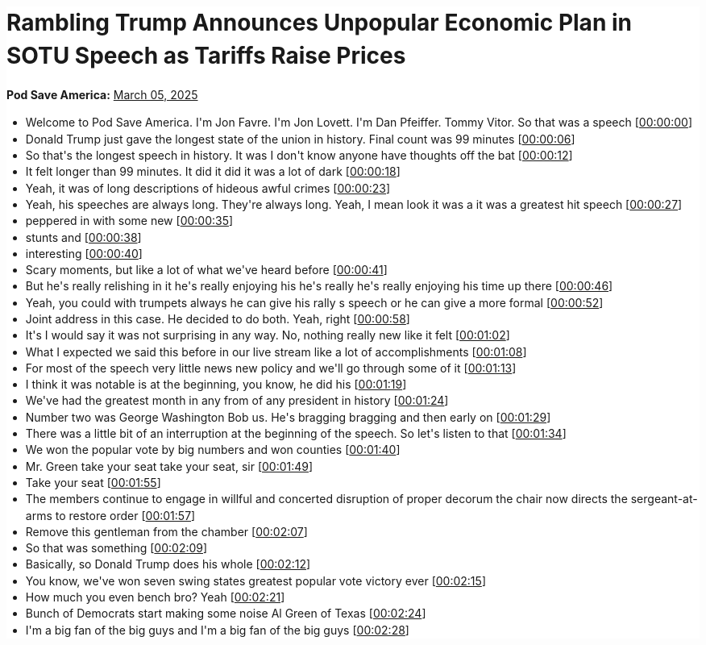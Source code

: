 
# Rambling Trump Announces Unpopular Economic Plan in SOTU Speech as Tariffs Raise Prices
**Pod Save America:** [March 05, 2025](https://www.youtube.com/watch?v=eEfUE_mDSjM)
*  Welcome to Pod Save America. I'm Jon Favre. I'm Jon Lovett. I'm Dan Pfeiffer. Tommy Vitor. So that was a speech [[00:00:00](https://www.youtube.com/watch?v=eEfUE_mDSjM&t=0.0s)]
*  Donald Trump just gave the longest state of the union in history. Final count was 99 minutes [[00:00:06](https://www.youtube.com/watch?v=eEfUE_mDSjM&t=6.4s)]
*  So that's the longest speech in history. It was I don't know anyone have thoughts off the bat [[00:00:12](https://www.youtube.com/watch?v=eEfUE_mDSjM&t=12.68s)]
*  It felt longer than 99 minutes. It did it did it was a lot of dark [[00:00:18](https://www.youtube.com/watch?v=eEfUE_mDSjM&t=18.02s)]
*  Yeah, it was of long descriptions of hideous awful crimes [[00:00:23](https://www.youtube.com/watch?v=eEfUE_mDSjM&t=23.48s)]
*  Yeah, his speeches are always long. They're always long. Yeah, I mean look it was a it was a greatest hit speech [[00:00:27](https://www.youtube.com/watch?v=eEfUE_mDSjM&t=27.96s)]
*  peppered in with some new [[00:00:35](https://www.youtube.com/watch?v=eEfUE_mDSjM&t=35.48s)]
*  stunts and [[00:00:38](https://www.youtube.com/watch?v=eEfUE_mDSjM&t=38.2s)]
*  interesting [[00:00:40](https://www.youtube.com/watch?v=eEfUE_mDSjM&t=40.08s)]
*  Scary moments, but like a lot of what we've heard before [[00:00:41](https://www.youtube.com/watch?v=eEfUE_mDSjM&t=41.44s)]
*  But he's really relishing in it he's really enjoying his he's really he's really enjoying his time up there [[00:00:46](https://www.youtube.com/watch?v=eEfUE_mDSjM&t=46.879999999999995s)]
*  Yeah, you could with trumpets always he can give his rally s speech or he can give a more formal [[00:00:52](https://www.youtube.com/watch?v=eEfUE_mDSjM&t=52.120000000000005s)]
*  Joint address in this case. He decided to do both. Yeah, right [[00:00:58](https://www.youtube.com/watch?v=eEfUE_mDSjM&t=58.68s)]
*  It's I would say it was not surprising in any way. No, nothing really new like it felt [[00:01:02](https://www.youtube.com/watch?v=eEfUE_mDSjM&t=62.2s)]
*  What I expected we said this before in our live stream like a lot of accomplishments [[00:01:08](https://www.youtube.com/watch?v=eEfUE_mDSjM&t=68.28s)]
*  For most of the speech very little news new policy and we'll go through some of it [[00:01:13](https://www.youtube.com/watch?v=eEfUE_mDSjM&t=73.88s)]
*  I think it was notable is at the beginning, you know, he did his [[00:01:19](https://www.youtube.com/watch?v=eEfUE_mDSjM&t=79.56s)]
*  We've had the greatest month in any from of any president in history [[00:01:24](https://www.youtube.com/watch?v=eEfUE_mDSjM&t=84.03999999999999s)]
*  Number two was George Washington Bob us. He's bragging bragging and then early on [[00:01:29](https://www.youtube.com/watch?v=eEfUE_mDSjM&t=89.16s)]
*  There was a little bit of an interruption at the beginning of the speech. So let's listen to that [[00:01:34](https://www.youtube.com/watch?v=eEfUE_mDSjM&t=94.64s)]
*  We won the popular vote by big numbers and won counties [[00:01:40](https://www.youtube.com/watch?v=eEfUE_mDSjM&t=100.88s)]
*  Mr. Green take your seat take your seat, sir [[00:01:49](https://www.youtube.com/watch?v=eEfUE_mDSjM&t=109.36s)]
*  Take your seat [[00:01:55](https://www.youtube.com/watch?v=eEfUE_mDSjM&t=115.08s)]
*  The members continue to engage in willful and concerted disruption of proper decorum the chair now directs the sergeant-at-arms to restore order [[00:01:57](https://www.youtube.com/watch?v=eEfUE_mDSjM&t=117.08s)]
*  Remove this gentleman from the chamber [[00:02:07](https://www.youtube.com/watch?v=eEfUE_mDSjM&t=127.48s)]
*  So that was something [[00:02:09](https://www.youtube.com/watch?v=eEfUE_mDSjM&t=129.6s)]
*  Basically, so Donald Trump does his whole [[00:02:12](https://www.youtube.com/watch?v=eEfUE_mDSjM&t=132.48s)]
*  You know, we've won seven swing states greatest popular vote victory ever [[00:02:15](https://www.youtube.com/watch?v=eEfUE_mDSjM&t=135.6s)]
*  How much you even bench bro? Yeah [[00:02:21](https://www.youtube.com/watch?v=eEfUE_mDSjM&t=141.28s)]
*  Bunch of Democrats start making some noise Al Green of Texas [[00:02:24](https://www.youtube.com/watch?v=eEfUE_mDSjM&t=144.32s)]
*  I'm a big fan of the big guys and I'm a big fan of the big guys [[00:02:28](https://www.youtube.com/watch?v=eEfUE_mDSjM&t=148.51999999999998s)]